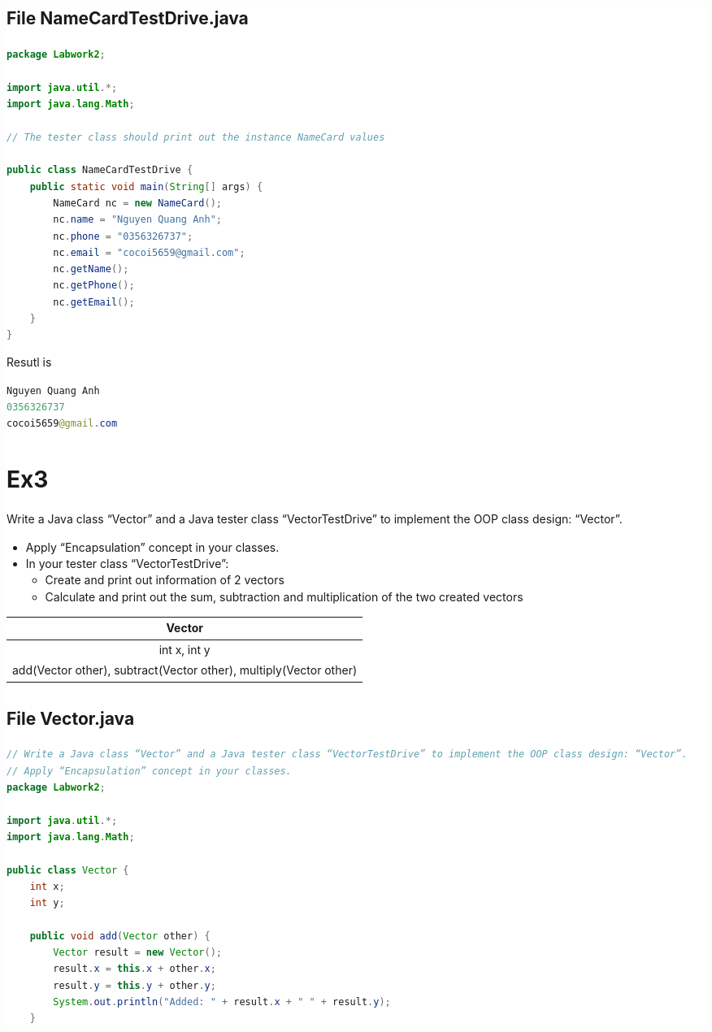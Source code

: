 ## File NameCardTestDrive.java
```java
package Labwork2;

import java.util.*;
import java.lang.Math;

// The tester class should print out the instance NameCard values

public class NameCardTestDrive {
    public static void main(String[] args) {
        NameCard nc = new NameCard();
        nc.name = "Nguyen Quang Anh";
        nc.phone = "0356326737";
        nc.email = "cocoi5659@gmail.com";
        nc.getName();
        nc.getPhone();
        nc.getEmail();
    }
}
```
Resutl is
```java
Nguyen Quang Anh
0356326737
cocoi5659@gmail.com
```
# Ex3 
Write a Java class “Vector” and a Java tester class “VectorTestDrive” to implement the OOP class design: “Vector”.
- Apply “Encapsulation” concept in your classes.
- In your tester class “VectorTestDrive”:
    + Create and print out information of 2 vectors
    + Calculate and print out the sum, subtraction and multiplication of the two created vectors


|                            **Vector**                           |
|:---------------------------------------------------------------:|
| int x, int y                                                     |
| add(Vector other), subtract(Vector other), multiply(Vector other) |

## File Vector.java
```java
// Write a Java class “Vector” and a Java tester class “VectorTestDrive” to implement the OOP class design: “Vector”.
// Apply “Encapsulation” concept in your classes.
package Labwork2;

import java.util.*;
import java.lang.Math;

public class Vector {
    int x;
    int y;

    public void add(Vector other) {
        Vector result = new Vector();
        result.x = this.x + other.x;
        result.y = this.y + other.y;
        System.out.println("Added: " + result.x + " " + result.y);
    }
```